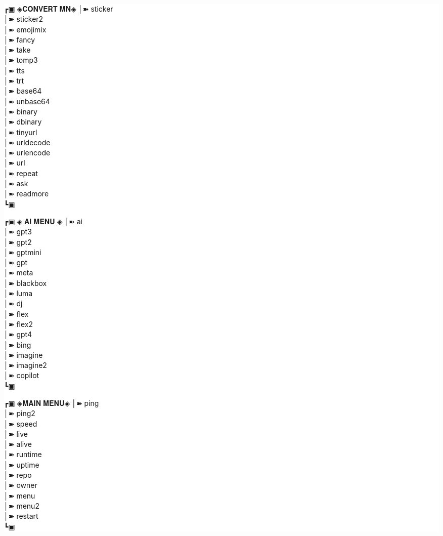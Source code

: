 ┏▣ ◈𝐂𝐎𝐍𝐕𝐄𝐑𝐓 𝐌𝐍◈
│➽ sticker  
│➽ sticker2  
│➽ emojimix  
│➽ fancy  
│➽ take  
│➽ tomp3  
│➽ tts  
│➽ trt  
│➽ base64  
│➽ unbase64  
│➽ binary  
│➽ dbinary  
│➽ tinyurl  
│➽ urldecode  
│➽ urlencode  
│➽ url  
│➽ repeat  
│➽ ask  
│➽ readmore  
┗▣

┏▣ ◈ 𝐀𝐈 𝐌𝐄𝐍𝐔 ◈
│➽ ai  
│➽ gpt3  
│➽ gpt2  
│➽ gptmini  
│➽ gpt  
│➽ meta  
│➽ blackbox  
│➽ luma  
│➽ dj  
│➽ flex  
│➽ flex2  
│➽ gpt4  
│➽ bing  
│➽ imagine  
│➽ imagine2  
│➽ copilot  
┗▣

┏▣ ◈𝐌𝐀𝐈𝐍 𝐌𝐄𝐍𝐔◈
│➽ ping  
│➽ ping2  
│➽ speed  
│➽ live  
│➽ alive  
│➽ runtime  
│➽ uptime  
│➽ repo  
│➽ owner  
│➽ menu  
│➽ menu2  
│➽ restart  
┗▣
